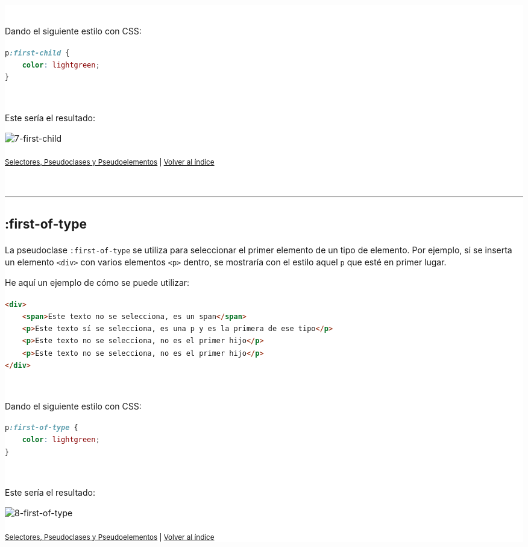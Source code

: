 <br>

Dando el siguiente estilo con CSS:

```css
p:first-child {
    color: lightgreen;
}
```

<br>

Este sería el resultado:

![7-first-child](https://user-images.githubusercontent.com/110897750/203446673-a3483c33-3dbf-4219-82cf-0f50f8cf3de3.jpg)

<sub>[Selectores, Pseudoclases y Pseudoelementos](../README.md#selectores,-pseudoclases-y-pseudoelementos) | [Volver al índice](#indice)</sub>


<br><hr>


## :first-of-type

La pseudoclase `:first-of-type` se utiliza para seleccionar el primer elemento de un tipo de elemento. Por ejemplo, si se inserta un elemento `<div>` con varios elementos `<p>` dentro, se mostraría con el estilo aquel `p` que esté en primer lugar.

He aquí un ejemplo de cómo se puede utilizar:

```html
<div>
    <span>Este texto no se selecciona, es un span</span>
    <p>Este texto sí se selecciona, es una p y es la primera de ese tipo</p>
    <p>Este texto no se selecciona, no es el primer hijo</p>
    <p>Este texto no se selecciona, no es el primer hijo</p>
</div>
```

<br>

Dando el siguiente estilo con CSS:

```css
p:first-of-type {
    color: lightgreen;
}
```

<br>

Este sería el resultado:

![8-first-of-type](https://user-images.githubusercontent.com/110897750/203446675-9a1b31c5-feac-4175-8fab-a0c63e390c07.jpg)

<sub>[Selectores, Pseudoclases y Pseudoelementos](../README.md#selectores,-pseudoclases-y-pseudoelementos) | [Volver al índice](#indice)</sub>
